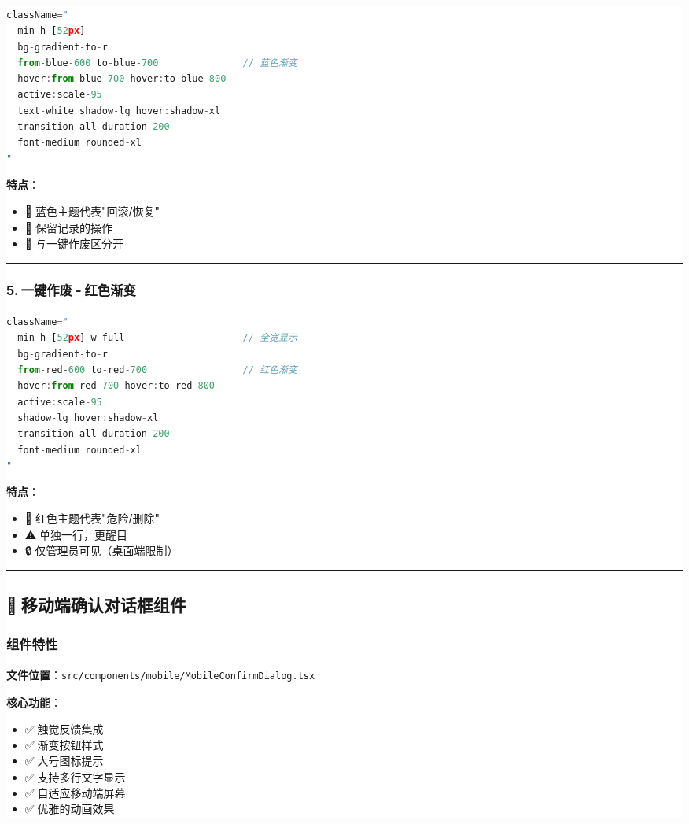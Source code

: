 ```typescript
className="
  min-h-[52px]
  bg-gradient-to-r
  from-blue-600 to-blue-700               // 蓝色渐变
  hover:from-blue-700 hover:to-blue-800
  active:scale-95
  text-white shadow-lg hover:shadow-xl
  transition-all duration-200
  font-medium rounded-xl
"
```

**特点**：
- 🔵 蓝色主题代表"回滚/恢复"
- 💾 保留记录的操作
- 🔄 与一键作废区分开

---

### 5. 一键作废 - 红色渐变

```typescript
className="
  min-h-[52px] w-full                     // 全宽显示
  bg-gradient-to-r
  from-red-600 to-red-700                 // 红色渐变
  hover:from-red-700 hover:to-red-800
  active:scale-95
  shadow-lg hover:shadow-xl
  transition-all duration-200
  font-medium rounded-xl
"
```

**特点**：
- 🔴 红色主题代表"危险/删除"
- ⚠️ 单独一行，更醒目
- 🔒 仅管理员可见（桌面端限制）

---

## 📱 移动端确认对话框组件

### 组件特性

**文件位置**：`src/components/mobile/MobileConfirmDialog.tsx`

**核心功能**：
- ✅ 触觉反馈集成
- ✅ 渐变按钮样式
- ✅ 大号图标提示
- ✅ 支持多行文字显示
- ✅ 自适应移动端屏幕
- ✅ 优雅的动画效果
